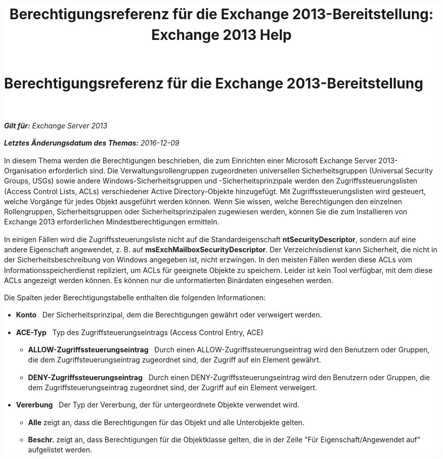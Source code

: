 ﻿---
title: 'Berechtigungsreferenz für die Exchange 2013-Bereitstellung: Exchange 2013 Help'
TOCTitle: Berechtigungsreferenz für die Exchange 2013-Bereitstellung
ms:assetid: b13412d0-0cc4-4c1d-bf31-cae3d3e211a9
ms:mtpsurl: https://technet.microsoft.com/de-de/library/Ee681663(v=EXCHG.150)
ms:contentKeyID: 59634168
ms.date: 04/24/2018
mtps_version: v=EXCHG.150
ms.translationtype: HT
---

# Berechtigungsreferenz für die Exchange 2013-Bereitstellung

 

_**Gilt für:** Exchange Server 2013_

_**Letztes Änderungsdatum des Themas:** 2016-12-09_

In diesem Thema werden die Berechtigungen beschrieben, die zum Einrichten einer Microsoft Exchange Server 2013-Organisation erforderlich sind. Die Verwaltungsrollengruppen zugeordneten universellen Sicherheitsgruppen (Universal Security Groups, USGs) sowie andere Windows-Sicherheitsgruppen und -Sicherheitsprinzipale werden den Zugriffssteuerungslisten (Access Control Lists, ACLs) verschiedener Active Directory-Objekte hinzugefügt. Mit Zugriffssteuerungslisten wird gesteuert, welche Vorgänge für jedes Objekt ausgeführt werden können. Wenn Sie wissen, welche Berechtigungen den einzelnen Rollengruppen, Sicherheitsgruppen oder Sicherheitsprinzipalen zugewiesen werden, können Sie die zum Installieren von Exchange 2013 erforderlichen Mindestberechtigungen ermitteln.

In einigen Fällen wird die Zugriffssteuerungsliste nicht auf die Standardeigenschaft **ntSecurityDescriptor**, sondern auf eine andere Eigenschaft angewendet, z. B. auf **msExchMailboxSecurityDescriptor**. Der Verzeichnisdienst kann Sicherheit, die nicht in der Sicherheitsbeschreibung von Windows angegeben ist, nicht erzwingen. In den meisten Fällen werden diese ACLs vom Informationsspeicherdienst repliziert, um ACLs für geeignete Objekte zu speichern. Leider ist kein Tool verfügbar, mit dem diese ACLs angezeigt werden können. Es können nur die unformatierten Binärdaten eingesehen werden.

Die Spalten jeder Berechtigungstabelle enthalten die folgenden Informationen:

  - **Konto**   Der Sicherheitsprinzipal, dem die Berechtigungen gewährt oder verweigert werden.

  - **ACE-Typ**   Typ des Zugriffsteuerungseintrags (Access Control Entry, ACE)
    
      - **ALLOW-Zugriffssteuerungseintrag**   Durch einen ALLOW-Zugriffssteuerungseintrag wird den Benutzern oder Gruppen, die dem Zugriffsteuerungseintrag zugeordnet sind, der Zugriff auf ein Element gewährt.
    
      - **DENY-Zugriffssteuerungseintrag**   Durch einen DENY-Zugriffssteuerungseintrag wird den Benutzern oder Gruppen, die dem Zugriffsteuerungseintrag zugeordnet sind, der Zugriff auf ein Element verweigert.

  - **Vererbung**   Der Typ der Vererbung, der für untergeordnete Objekte verwendet wird.
    
      - **Alle** zeigt an, dass die Berechtigungen für das Objekt und alle Unterobjekte gelten.
    
      - **Beschr.** zeigt an, dass Berechtigungen für die Objektklasse gelten, die in der Zeile "Für Eigenschaft/Angewendet auf" aufgelistet werden.
    